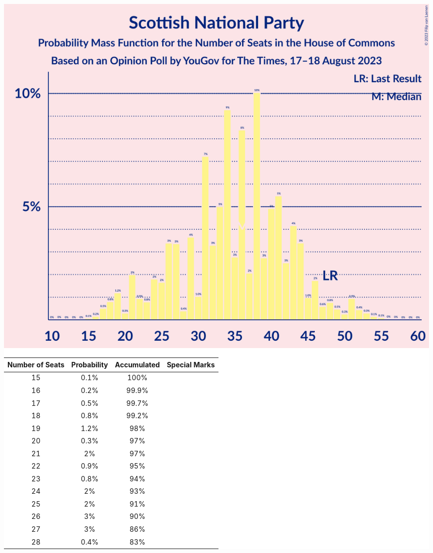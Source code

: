 ![Graph with seats probability mass function not yet produced](2023-08-18-YouGov-seats-pmf-scottishnationalparty.png "Seats Probability Mass Function")

| Number of Seats | Probability | Accumulated | Special Marks |
|:---------------:|:-----------:|:-----------:|:-------------:|
| 15 | 0.1% | 100% |  |
| 16 | 0.2% | 99.9% |  |
| 17 | 0.5% | 99.7% |  |
| 18 | 0.8% | 99.2% |  |
| 19 | 1.2% | 98% |  |
| 20 | 0.3% | 97% |  |
| 21 | 2% | 97% |  |
| 22 | 0.9% | 95% |  |
| 23 | 0.8% | 94% |  |
| 24 | 2% | 93% |  |
| 25 | 2% | 91% |  |
| 26 | 3% | 90% |  |
| 27 | 3% | 86% |  |
| 28 | 0.4% | 83% |  |